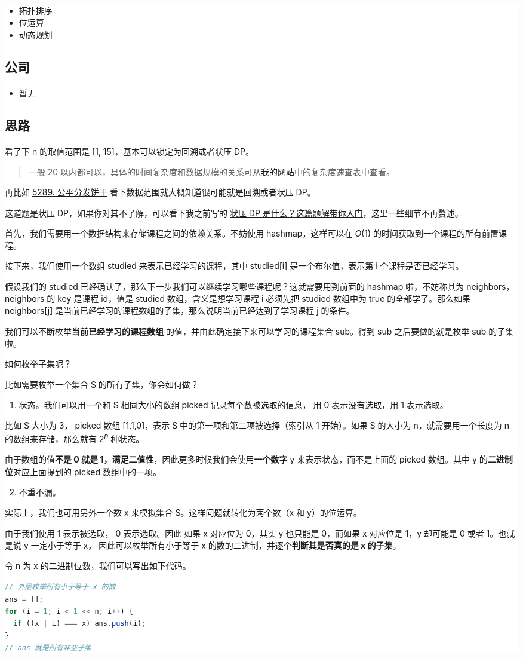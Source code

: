 - 拓扑排序
- 位运算
- 动态规划

## 公司

- 暂无

## 思路

看了下 n 的取值范围是 [1, 15]，基本可以锁定为回溯或者状压 DP。

> 一般 20 以内都可以，具体的时间复杂度和数据规模的关系可从[我的网站](https://leetcode-pp.github.io/leetcode-cheat/)中的复杂度速查表中查看。

再比如 [5289. 公平分发饼干](https://leetcode.cn/problems/fair-distribution-of-cookies/) 看下数据范围就大概知道很可能就是回溯或者状压 DP。

这道题是状压 DP，如果你对其不了解，可以看下我之前写的 [状压 DP 是什么？这篇题解带你入门](https://mp.weixin.qq.com/s/ecxTTrRvUJbdWwSFbKgDiw)，这里一些细节不再赘述。

首先，我们需要用一个数据结构来存储课程之间的依赖关系。不妨使用 hashmap，这样可以在 $O(1)$ 的时间获取到一个课程的所有前置课程。

接下来，我们使用一个数组 studied 来表示已经学习的课程，其中 studied[i] 是一个布尔值，表示第 i 个课程是否已经学习。

假设我们的 studied 已经确认了，那么下一步我们可以继续学习哪些课程呢？这就需要用到前面的 hashmap 啦，不妨称其为 neighbors，neighbors 的 key 是课程 id，值是 studied 数组，含义是想学习课程 i 必须先把 studied 数组中为 true 的全部学了。那么如果 neighbors[j] 是当前已经学习的课程数组的子集，那么说明当前已经达到了学习课程 j 的条件。

我们可以不断枚举**当前已经学习的课程数组** 的值，并由此确定接下来可以学习的课程集合 sub。得到 sub 之后要做的就是枚举 sub 的子集啦。

如何枚举子集呢？

比如需要枚举一个集合 S 的所有子集，你会如何做？

1. 状态。我们可以用一个和 S 相同大小的数组 picked 记录每个数被选取的信息， 用 0 表示没有选取，用 1 表示选取。

比如 S 大小为 3， picked 数组 [1,1,0]，表示 S 中的第一项和第二项被选择（索引从 1 开始）。如果 S 的大小为 n，就需要用一个长度为 n 的数组来存储，那么就有 $2^n$ 种状态。

由于数组的值**不是 0 就是 1，满足二值性**，因此更多时候我们会使用**一个数字** y 来表示状态，而不是上面的 picked 数组。其中 y 的**二进制位**对应上面提到的 picked 数组中的一项。

2. 不重不漏。

实际上，我们也可用另外一个数 x 来模拟集合 S。这样问题就转化为两个数（x 和 y）的位运算。

由于我们使用 1 表示被选取， 0 表示选取。因此 如果 x 对应位为 0，其实 y 也只能是 0，而如果 x 对应位是 1，y 却可能是 0 或者 1。也就是说 y 一定小于等于 x， 因此可以枚举所有小于等于 x 的数的二进制，并逐个**判断其是否真的是 x 的子集**。

令 n 为 x 的二进制位数，我们可以写出如下代码。

```js
// 外层枚举所有小于等于 x 的数
ans = [];
for (i = 1; i < 1 << n; i++) {
  if ((x | i) === x) ans.push(i);
}
// ans 就是所有非空子集
```
